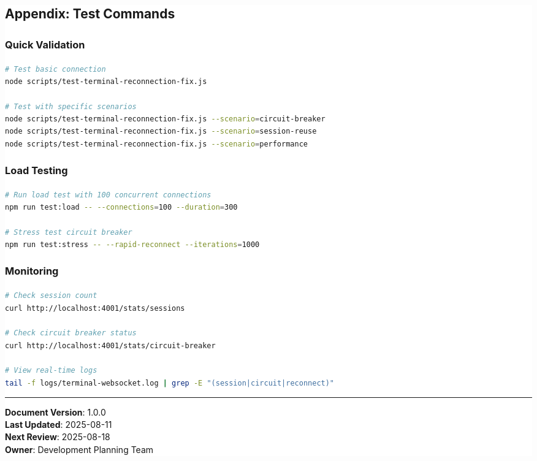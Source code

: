 ## Appendix: Test Commands

### Quick Validation

```bash
# Test basic connection
node scripts/test-terminal-reconnection-fix.js

# Test with specific scenarios
node scripts/test-terminal-reconnection-fix.js --scenario=circuit-breaker
node scripts/test-terminal-reconnection-fix.js --scenario=session-reuse
node scripts/test-terminal-reconnection-fix.js --scenario=performance
```

### Load Testing

```bash
# Run load test with 100 concurrent connections
npm run test:load -- --connections=100 --duration=300

# Stress test circuit breaker
npm run test:stress -- --rapid-reconnect --iterations=1000
```

### Monitoring

```bash
# Check session count
curl http://localhost:4001/stats/sessions

# Check circuit breaker status
curl http://localhost:4001/stats/circuit-breaker

# View real-time logs
tail -f logs/terminal-websocket.log | grep -E "(session|circuit|reconnect)"
```

---

**Document Version**: 1.0.0  
**Last Updated**: 2025-08-11  
**Next Review**: 2025-08-18  
**Owner**: Development Planning Team
